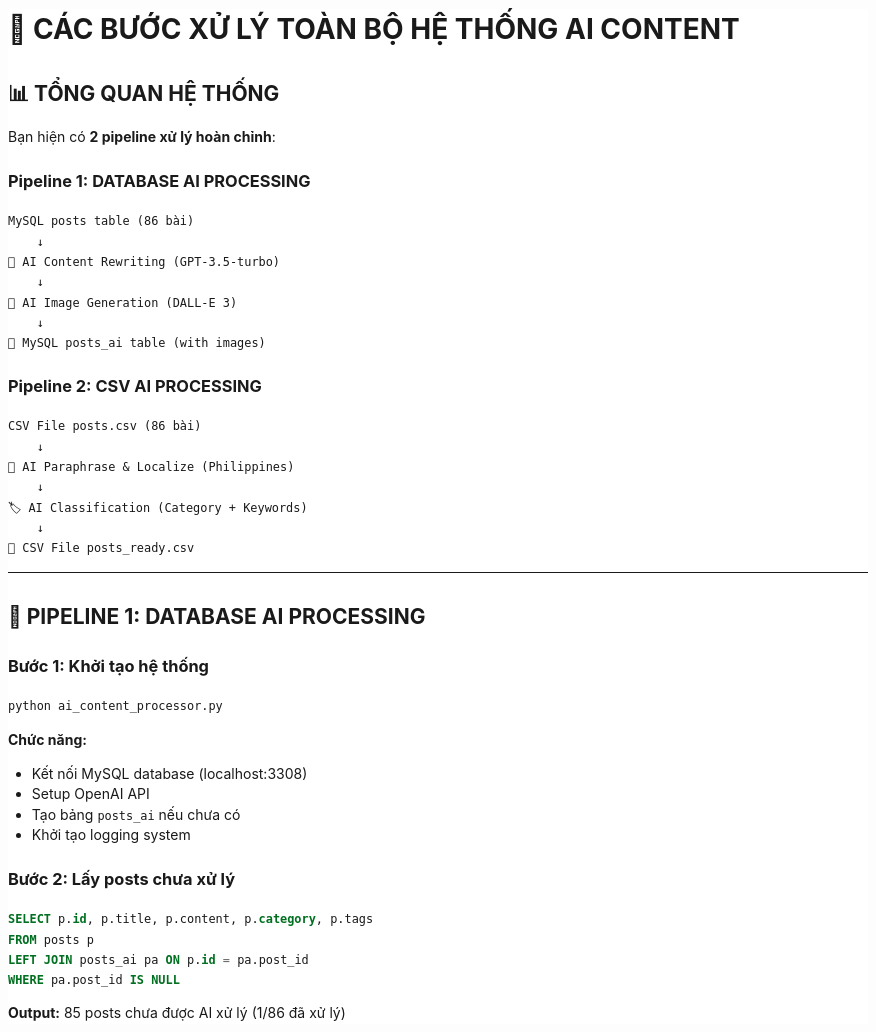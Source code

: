 # 🎯 **CÁC BƯỚC XỬ LÝ TOÀN BỘ HỆ THỐNG AI CONTENT**

## 📊 **TỔNG QUAN HỆ THỐNG**

Bạn hiện có **2 pipeline xử lý hoàn chỉnh**:

### **Pipeline 1: DATABASE AI PROCESSING** 
```
MySQL posts table (86 bài) 
    ↓
🤖 AI Content Rewriting (GPT-3.5-turbo)
    ↓
🎨 AI Image Generation (DALL-E 3)
    ↓
💾 MySQL posts_ai table (with images)
```

### **Pipeline 2: CSV AI PROCESSING**
```
CSV File posts.csv (86 bài)
    ↓
🤖 AI Paraphrase & Localize (Philippines)
    ↓
🏷️ AI Classification (Category + Keywords)
    ↓
📝 CSV File posts_ready.csv
```

---

## 🔄 **PIPELINE 1: DATABASE AI PROCESSING**

### **Bước 1: Khởi tạo hệ thống**
```python
python ai_content_processor.py
```
**Chức năng:**
- Kết nối MySQL database (localhost:3308)
- Setup OpenAI API
- Tạo bảng `posts_ai` nếu chưa có
- Khởi tạo logging system

### **Bước 2: Lấy posts chưa xử lý**
```sql
SELECT p.id, p.title, p.content, p.category, p.tags
FROM posts p
LEFT JOIN posts_ai pa ON p.id = pa.post_id
WHERE pa.post_id IS NULL
```
**Output:** 85 posts chưa được AI xử lý (1/86 đã xử lý)

